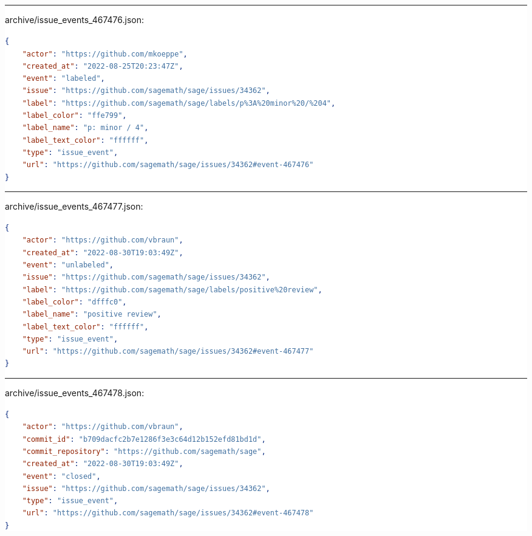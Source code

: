 

---

archive/issue_events_467476.json:
```json
{
    "actor": "https://github.com/mkoeppe",
    "created_at": "2022-08-25T20:23:47Z",
    "event": "labeled",
    "issue": "https://github.com/sagemath/sage/issues/34362",
    "label": "https://github.com/sagemath/sage/labels/p%3A%20minor%20/%204",
    "label_color": "ffe799",
    "label_name": "p: minor / 4",
    "label_text_color": "ffffff",
    "type": "issue_event",
    "url": "https://github.com/sagemath/sage/issues/34362#event-467476"
}
```



---

archive/issue_events_467477.json:
```json
{
    "actor": "https://github.com/vbraun",
    "created_at": "2022-08-30T19:03:49Z",
    "event": "unlabeled",
    "issue": "https://github.com/sagemath/sage/issues/34362",
    "label": "https://github.com/sagemath/sage/labels/positive%20review",
    "label_color": "dfffc0",
    "label_name": "positive review",
    "label_text_color": "ffffff",
    "type": "issue_event",
    "url": "https://github.com/sagemath/sage/issues/34362#event-467477"
}
```



---

archive/issue_events_467478.json:
```json
{
    "actor": "https://github.com/vbraun",
    "commit_id": "b709dacfc2b7e1286f3e3c64d12b152efd81bd1d",
    "commit_repository": "https://github.com/sagemath/sage",
    "created_at": "2022-08-30T19:03:49Z",
    "event": "closed",
    "issue": "https://github.com/sagemath/sage/issues/34362",
    "type": "issue_event",
    "url": "https://github.com/sagemath/sage/issues/34362#event-467478"
}
```
